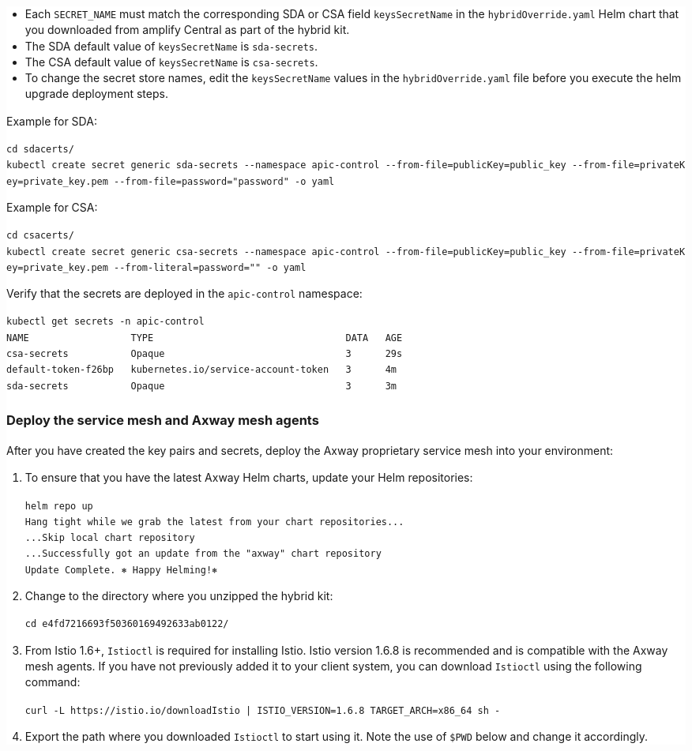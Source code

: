 * Each `SECRET_NAME` must match the corresponding SDA or CSA field `keysSecretName` in the `hybridOverride.yaml` Helm chart that you downloaded from amplify Central as part of the hybrid kit.
* The SDA default value of `keysSecretName` is `sda-secrets`.
* The CSA default value of `keysSecretName` is `csa-secrets`.
* To change the secret store names, edit the `keysSecretName` values in the `hybridOverride.yaml` file before you execute the helm upgrade deployment steps.

Example for SDA:

```
cd sdacerts/
kubectl create secret generic sda-secrets --namespace apic-control --from-file=publicKey=public_key --from-file=privateKey=private_key.pem --from-file=password="password" -o yaml
```

Example for CSA:

```
cd csacerts/
kubectl create secret generic csa-secrets --namespace apic-control --from-file=publicKey=public_key --from-file=privateKey=private_key.pem --from-literal=password="" -o yaml
```

Verify that the secrets are deployed in the `apic-control` namespace:

```
kubectl get secrets -n apic-control
NAME                  TYPE                                  DATA   AGE
csa-secrets           Opaque                                3      29s
default-token-f26bp   kubernetes.io/service-account-token   3      4m
sda-secrets           Opaque                                3      3m
```

### Deploy the service mesh and Axway mesh agents

After you have created the key pairs and secrets, deploy the Axway proprietary service mesh into your environment:

1. To ensure that you have the latest Axway Helm charts, update your Helm repositories:

   ```
   helm repo up
   Hang tight while we grab the latest from your chart repositories...
   ...Skip local chart repository
   ...Successfully got an update from the "axway" chart repository
   Update Complete. ⎈ Happy Helming!⎈
   ```
2. Change to the directory where you unzipped the hybrid kit:

   ```
   cd e4fd7216693f50360169492633ab0122/
   ```
3. From Istio 1.6+, `Istioctl` is required for installing Istio. Istio version 1.6.8 is recommended and is compatible with the Axway mesh agents. If you have not previously added it to your client system, you can download `Istioctl` using the following command:

   ```
   curl -L https://istio.io/downloadIstio | ISTIO_VERSION=1.6.8 TARGET_ARCH=x86_64 sh -
   ```
4. Export the path where you downloaded `Istioctl` to start using it. Note the use of `$PWD` below and change it accordingly.
